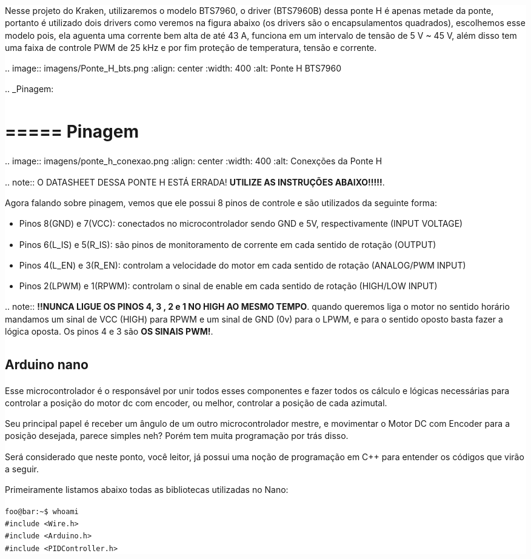 Nesse projeto do Kraken, utilizaremos o modelo BTS7960, o driver (BTS7960B) dessa ponte H é apenas metade da ponte, portanto é utilizado dois drivers como veremos na figura abaixo (os drivers são o encapsulamentos quadrados), escolhemos esse modelo pois, ela aguenta uma corrente bem alta de até 43 A, funciona em um intervalo de tensão de 5 V ~ 45 V, além disso tem uma faixa de controle PWM de 25 kHz e por fim proteção de temperatura, tensão e corrente.

.. image:: imagens/Ponte_H_bts.png
  :align: center
  :width: 400
  :alt: Ponte H BTS7960
  
.. _Pinagem:

=====
Pinagem
=====
.. image:: imagens/ponte_h_conexao.png
  :align: center
  :width: 400
  :alt: Conexções da Ponte H

.. note:: O DATASHEET DESSA PONTE H ESTÁ ERRADA! **UTILIZE AS INSTRUÇÕES ABAIXO!!!!!**.   

Agora falando sobre pinagem, vemos que ele possui 8 pinos de controle e são utilizados da seguinte forma:

* Pinos 8(GND) e 7(VCC): conectados no microcontrolador sendo GND e 5V, respectivamente (INPUT VOLTAGE)

* Pinos 6(L_IS) e 5(R_IS): são pinos de monitoramento de corrente em cada sentido de rotação (OUTPUT) 

* Pinos 4(L_EN) e 3(R_EN): controlam a velocidade do motor em cada sentido de rotação (ANALOG/PWM INPUT)

* Pinos 2(LPWM) e 1(RPWM): controlam o sinal de enable em cada sentido de rotação (HIGH/LOW INPUT)

.. note:: **!!NUNCA LIGUE OS PINOS 4, 3 , 2 e 1 NO HIGH AO MESMO TEMPO**. quando queremos liga o motor no sentido horário mandamos um sinal de VCC (HIGH) para RPWM e um sinal de GND (0v) para o LPWM, e para o sentido oposto basta fazer a lógica oposta. Os pinos 4 e 3 são **OS SINAIS PWM!**. 
  
Arduino nano
------

Esse microcontrolador é o responsável por unir todos esses componentes e fazer todos os cálculo e lógicas necessárias para controlar a posição do motor dc com encoder, ou melhor, controlar a posição de cada azimutal.

Seu principal papel é receber um ângulo de um outro microcontrolador mestre, e movimentar o Motor DC com Encoder para a posição desejada, parece simples neh? Porém tem muita programação por trás disso.

Será considerado que neste ponto, você leitor, já possui uma noção de programação em C++ para entender os códigos que virão a seguir.

Primeiramente listamos abaixo todas as bibliotecas utilizadas no Nano:

```console
foo@bar:~$ whoami
#include <Wire.h>
#include <Arduino.h>
#include <PIDController.h>
```
